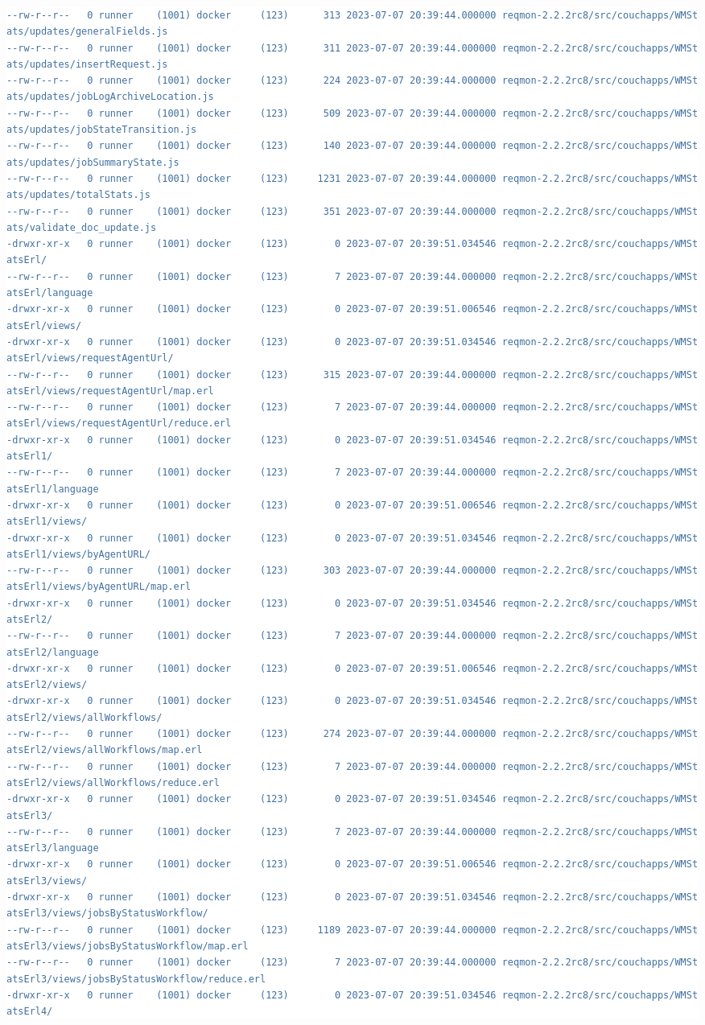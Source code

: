 ```diff
--rw-r--r--   0 runner    (1001) docker     (123)      313 2023-07-07 20:39:44.000000 reqmon-2.2.2rc8/src/couchapps/WMStats/updates/generalFields.js
--rw-r--r--   0 runner    (1001) docker     (123)      311 2023-07-07 20:39:44.000000 reqmon-2.2.2rc8/src/couchapps/WMStats/updates/insertRequest.js
--rw-r--r--   0 runner    (1001) docker     (123)      224 2023-07-07 20:39:44.000000 reqmon-2.2.2rc8/src/couchapps/WMStats/updates/jobLogArchiveLocation.js
--rw-r--r--   0 runner    (1001) docker     (123)      509 2023-07-07 20:39:44.000000 reqmon-2.2.2rc8/src/couchapps/WMStats/updates/jobStateTransition.js
--rw-r--r--   0 runner    (1001) docker     (123)      140 2023-07-07 20:39:44.000000 reqmon-2.2.2rc8/src/couchapps/WMStats/updates/jobSummaryState.js
--rw-r--r--   0 runner    (1001) docker     (123)     1231 2023-07-07 20:39:44.000000 reqmon-2.2.2rc8/src/couchapps/WMStats/updates/totalStats.js
--rw-r--r--   0 runner    (1001) docker     (123)      351 2023-07-07 20:39:44.000000 reqmon-2.2.2rc8/src/couchapps/WMStats/validate_doc_update.js
-drwxr-xr-x   0 runner    (1001) docker     (123)        0 2023-07-07 20:39:51.034546 reqmon-2.2.2rc8/src/couchapps/WMStatsErl/
--rw-r--r--   0 runner    (1001) docker     (123)        7 2023-07-07 20:39:44.000000 reqmon-2.2.2rc8/src/couchapps/WMStatsErl/language
-drwxr-xr-x   0 runner    (1001) docker     (123)        0 2023-07-07 20:39:51.006546 reqmon-2.2.2rc8/src/couchapps/WMStatsErl/views/
-drwxr-xr-x   0 runner    (1001) docker     (123)        0 2023-07-07 20:39:51.034546 reqmon-2.2.2rc8/src/couchapps/WMStatsErl/views/requestAgentUrl/
--rw-r--r--   0 runner    (1001) docker     (123)      315 2023-07-07 20:39:44.000000 reqmon-2.2.2rc8/src/couchapps/WMStatsErl/views/requestAgentUrl/map.erl
--rw-r--r--   0 runner    (1001) docker     (123)        7 2023-07-07 20:39:44.000000 reqmon-2.2.2rc8/src/couchapps/WMStatsErl/views/requestAgentUrl/reduce.erl
-drwxr-xr-x   0 runner    (1001) docker     (123)        0 2023-07-07 20:39:51.034546 reqmon-2.2.2rc8/src/couchapps/WMStatsErl1/
--rw-r--r--   0 runner    (1001) docker     (123)        7 2023-07-07 20:39:44.000000 reqmon-2.2.2rc8/src/couchapps/WMStatsErl1/language
-drwxr-xr-x   0 runner    (1001) docker     (123)        0 2023-07-07 20:39:51.006546 reqmon-2.2.2rc8/src/couchapps/WMStatsErl1/views/
-drwxr-xr-x   0 runner    (1001) docker     (123)        0 2023-07-07 20:39:51.034546 reqmon-2.2.2rc8/src/couchapps/WMStatsErl1/views/byAgentURL/
--rw-r--r--   0 runner    (1001) docker     (123)      303 2023-07-07 20:39:44.000000 reqmon-2.2.2rc8/src/couchapps/WMStatsErl1/views/byAgentURL/map.erl
-drwxr-xr-x   0 runner    (1001) docker     (123)        0 2023-07-07 20:39:51.034546 reqmon-2.2.2rc8/src/couchapps/WMStatsErl2/
--rw-r--r--   0 runner    (1001) docker     (123)        7 2023-07-07 20:39:44.000000 reqmon-2.2.2rc8/src/couchapps/WMStatsErl2/language
-drwxr-xr-x   0 runner    (1001) docker     (123)        0 2023-07-07 20:39:51.006546 reqmon-2.2.2rc8/src/couchapps/WMStatsErl2/views/
-drwxr-xr-x   0 runner    (1001) docker     (123)        0 2023-07-07 20:39:51.034546 reqmon-2.2.2rc8/src/couchapps/WMStatsErl2/views/allWorkflows/
--rw-r--r--   0 runner    (1001) docker     (123)      274 2023-07-07 20:39:44.000000 reqmon-2.2.2rc8/src/couchapps/WMStatsErl2/views/allWorkflows/map.erl
--rw-r--r--   0 runner    (1001) docker     (123)        7 2023-07-07 20:39:44.000000 reqmon-2.2.2rc8/src/couchapps/WMStatsErl2/views/allWorkflows/reduce.erl
-drwxr-xr-x   0 runner    (1001) docker     (123)        0 2023-07-07 20:39:51.034546 reqmon-2.2.2rc8/src/couchapps/WMStatsErl3/
--rw-r--r--   0 runner    (1001) docker     (123)        7 2023-07-07 20:39:44.000000 reqmon-2.2.2rc8/src/couchapps/WMStatsErl3/language
-drwxr-xr-x   0 runner    (1001) docker     (123)        0 2023-07-07 20:39:51.006546 reqmon-2.2.2rc8/src/couchapps/WMStatsErl3/views/
-drwxr-xr-x   0 runner    (1001) docker     (123)        0 2023-07-07 20:39:51.034546 reqmon-2.2.2rc8/src/couchapps/WMStatsErl3/views/jobsByStatusWorkflow/
--rw-r--r--   0 runner    (1001) docker     (123)     1189 2023-07-07 20:39:44.000000 reqmon-2.2.2rc8/src/couchapps/WMStatsErl3/views/jobsByStatusWorkflow/map.erl
--rw-r--r--   0 runner    (1001) docker     (123)        7 2023-07-07 20:39:44.000000 reqmon-2.2.2rc8/src/couchapps/WMStatsErl3/views/jobsByStatusWorkflow/reduce.erl
-drwxr-xr-x   0 runner    (1001) docker     (123)        0 2023-07-07 20:39:51.034546 reqmon-2.2.2rc8/src/couchapps/WMStatsErl4/
```